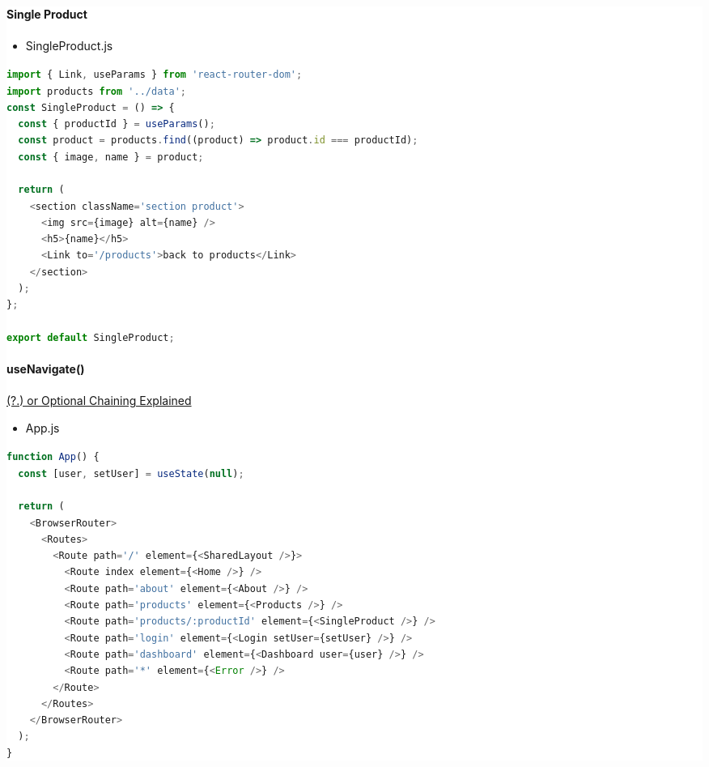 ```js
```

#### Single Product

- SingleProduct.js

```js
import { Link, useParams } from 'react-router-dom';
import products from '../data';
const SingleProduct = () => {
  const { productId } = useParams();
  const product = products.find((product) => product.id === productId);
  const { image, name } = product;

  return (
    <section className='section product'>
      <img src={image} alt={name} />
      <h5>{name}</h5>
      <Link to='/products'>back to products</Link>
    </section>
  );
};

export default SingleProduct;
```

#### useNavigate()

[ (?.) or Optional Chaining Explained](https://youtu.be/PuEGrylM1x8)

- App.js

```js
function App() {
  const [user, setUser] = useState(null);

  return (
    <BrowserRouter>
      <Routes>
        <Route path='/' element={<SharedLayout />}>
          <Route index element={<Home />} />
          <Route path='about' element={<About />} />
          <Route path='products' element={<Products />} />
          <Route path='products/:productId' element={<SingleProduct />} />
          <Route path='login' element={<Login setUser={setUser} />} />
          <Route path='dashboard' element={<Dashboard user={user} />} />
          <Route path='*' element={<Error />} />
        </Route>
      </Routes>
    </BrowserRouter>
  );
}
```
